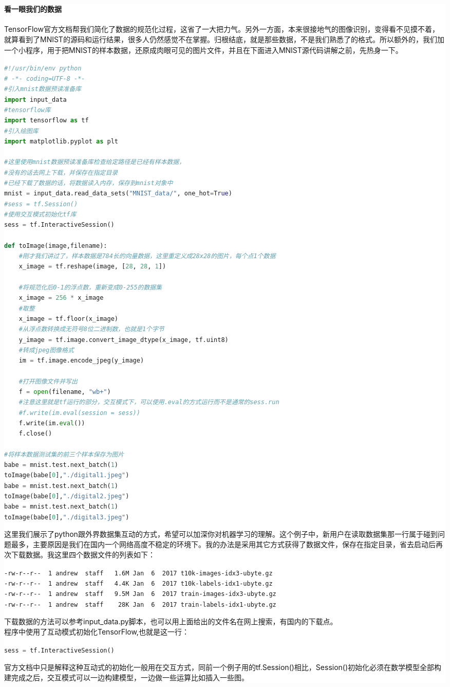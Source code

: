 #### 看一眼我们的数据
TensorFlow官方文档帮我们简化了数据的规范化过程，这省了一大把力气。另外一方面，本来很接地气的图像识别，变得看不见摸不着，就算看到了MNIST的源码和运行结果，很多人仍然感觉不在掌握。归根结底，就是那些数据，不是我们熟悉了的格式。所以额外的，我们加一个小程序，用于把MNIST的样本数据，还原成肉眼可见的图片文件，并且在下面进入MNIST源代码讲解之前，先热身一下。  
```python
#!/usr/bin/env python
# -*- coding=UTF-8 -*-
#引入mnist数据预读准备库
import input_data
#tensorflow库
import tensorflow as tf
#引入绘图库
import matplotlib.pyplot as plt

#这里使用mnist数据预读准备库检查给定路径是已经有样本数据，
#没有的话去网上下载，并保存在指定目录
#已经下载了数据的话，将数据读入内存，保存到mnist对象中
mnist = input_data.read_data_sets("MNIST_data/", one_hot=True)
#sess = tf.Session()
#使用交互模式初始化tf库
sess = tf.InteractiveSession()

def toImage(image,filename):
	#刚才我们讲过了，样本数据是784长的向量数据，这里重定义成28x28的图片，每个点1个数据
    x_image = tf.reshape(image, [28, 28, 1])

	#将规范化后0-1的浮点数，重新变成0-255的数据集
    x_image = 256 * x_image
	#取整
    x_image = tf.floor(x_image)
	#从浮点数转换成无符号8位二进制数，也就是1个字节
    y_image = tf.image.convert_image_dtype(x_image, tf.uint8)
	#转成jpeg图像格式
    im = tf.image.encode_jpeg(y_image)

	#打开图像文件并写出
    f = open(filename, "wb+")
	#注意这里就是tf运行的部分，交互模式下，可以使用.eval的方式运行而不是通常的sess.run
    #f.write(im.eval(session = sess))
    f.write(im.eval())
    f.close()

#将样本数据测试集的前三个样本保存为图片    
babe = mnist.test.next_batch(1)
toImage(babe[0],"./digital1.jpeg")
babe = mnist.test.next_batch(1)
toImage(babe[0],"./digital2.jpeg")
babe = mnist.test.next_batch(1)
toImage(babe[0],"./digital3.jpeg")
```
这里我们展示了python跟外界数据集互动的方式，希望可以加深你对机器学习的理解。这个例子中，新用户在读取数据集那一行属于碰到问题最多，主要原因是我们在国内一个网络高度不稳定的环境下。我的办法是采用其它方式获得了数据文件，保存在指定目录，省去启动后再次下载数据。我这里四个数据文件的列表如下：  
```bash
-rw-r--r--  1 andrew  staff   1.6M Jan  6  2017 t10k-images-idx3-ubyte.gz
-rw-r--r--  1 andrew  staff   4.4K Jan  6  2017 t10k-labels-idx1-ubyte.gz
-rw-r--r--  1 andrew  staff   9.5M Jan  6  2017 train-images-idx3-ubyte.gz
-rw-r--r--  1 andrew  staff    28K Jan  6  2017 train-labels-idx1-ubyte.gz
```
下载数据的方法可以参考input_data.py脚本，也可以用上面给出的文件名在网上搜索，有国内的下载点。  
程序中使用了互动模式初始化TensorFlow,也就是这一行：
```python
sess = tf.InteractiveSession()
```
官方文档中只是解释这种互动式的初始化一般用在交互方式，同前一个例子用的tf.Session()相比，Session()初始化必须在数学模型全部构建完成之后，交互模式可以一边构建模型，一边做一些运算比如插入一些图。  